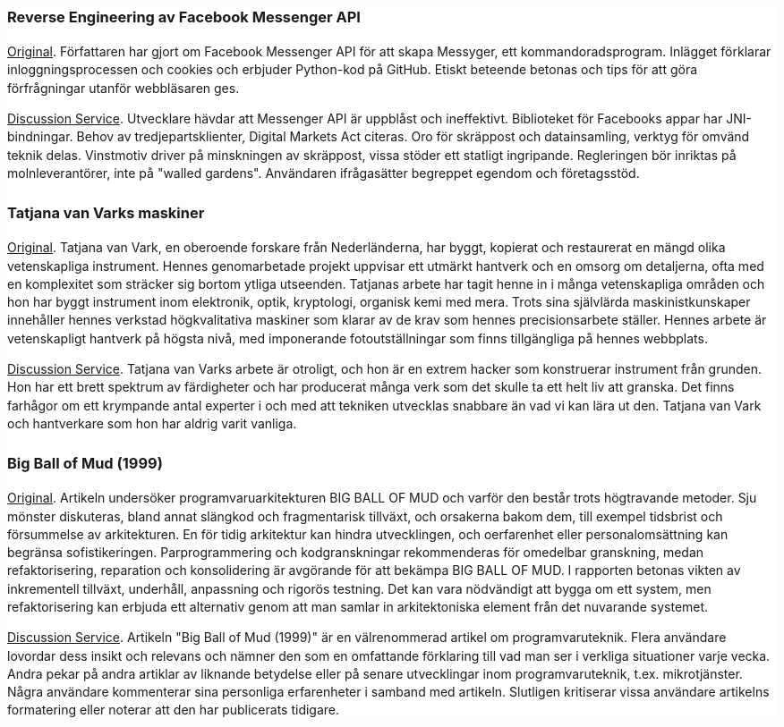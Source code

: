 ### Reverse Engineering av Facebook Messenger API

[Original](https://intuitiveexplanations.com/tech/messenger).
Författaren har gjort om Facebook Messenger API för att skapa Messyger, ett kommandoradsprogram. Inlägget förklarar inloggningsprocessen och cookies och erbjuder Python-kod på GitHub. Etiskt beteende betonas och tips för att göra förfrågningar utanför webbläsaren ges.

[Discussion Service](http://news.ycombinator.com/item?id=35477160).
Utvecklare hävdar att Messenger API är uppblåst och ineffektivt. Biblioteket för Facebooks appar har JNI-bindningar. Behov av tredjepartsklienter, Digital Markets Act citeras. Oro för skräppost och datainsamling, verktyg för omvänd teknik delas. Vinstmotiv driver på minskningen av skräppost, vissa stöder ett statligt ingripande. Regleringen bör inriktas på molnleverantörer, inte på "walled gardens". Användaren ifrågasätter begreppet egendom och företagsstöd.

### Tatjana van Varks maskiner

[Original](https://craftsmanshipmuseum.com/artisan/tatjana-van-vark/).
Tatjana van Vark, en oberoende forskare från Nederländerna, har byggt, kopierat och restaurerat en mängd olika vetenskapliga instrument. Hennes genomarbetade projekt uppvisar ett utmärkt hantverk och en omsorg om detaljerna, ofta med en komplexitet som sträcker sig bortom ytliga utseenden. Tatjanas arbete har tagit henne in i många vetenskapliga områden och hon har byggt instrument inom elektronik, optik, kryptologi, organisk kemi med mera. Trots sina självlärda maskinistkunskaper innehåller hennes verkstad högkvalitativa maskiner som klarar av de krav som hennes precisionsarbete ställer. Hennes arbete är vetenskapligt hantverk på högsta nivå, med imponerande fotoutställningar som finns tillgängliga på hennes webbplats.

[Discussion Service](http://news.ycombinator.com/item?id=35483539).
Tatjana van Varks arbete är otroligt, och hon är en extrem hacker som konstruerar instrument från grunden. Hon har ett brett spektrum av färdigheter och har producerat många verk som det skulle ta ett helt liv att granska. Det finns farhågor om ett krympande antal experter i och med att tekniken utvecklas snabbare än vad vi kan lära ut den. Tatjana van Vark och hantverkare som hon har aldrig varit vanliga.

### Big Ball of Mud (1999)

[Original](http://www.laputan.org/mud/).
Artikeln undersöker programvaruarkitekturen BIG BALL OF MUD och varför den består trots högtravande metoder. Sju mönster diskuteras, bland annat slängkod och fragmentarisk tillväxt, och orsakerna bakom dem, till exempel tidsbrist och försummelse av arkitekturen. En för tidig arkitektur kan hindra utvecklingen, och oerfarenhet eller personalomsättning kan begränsa sofistikeringen. Parprogrammering och kodgranskningar rekommenderas för omedelbar granskning, medan refaktorisering, reparation och konsolidering är avgörande för att bekämpa BIG BALL OF MUD. I rapporten betonas vikten av inkrementell tillväxt, underhåll, anpassning och rigorös testning. Det kan vara nödvändigt att bygga om ett system, men refaktorisering kan erbjuda ett alternativ genom att man samlar in arkitektoniska element från det nuvarande systemet.

[Discussion Service](http://news.ycombinator.com/item?id=35481309).
Artikeln "Big Ball of Mud (1999)" är en välrenommerad artikel om programvaruteknik. Flera användare lovordar dess insikt och relevans och nämner den som en omfattande förklaring till vad man ser i verkliga situationer varje vecka. Andra pekar på andra artiklar av liknande betydelse eller på senare utvecklingar inom programvaruteknik, t.ex. mikrotjänster. Några användare kommenterar sina personliga erfarenheter i samband med artikeln. Slutligen kritiserar vissa användare artikelns formatering eller noterar att den har publicerats tidigare.
